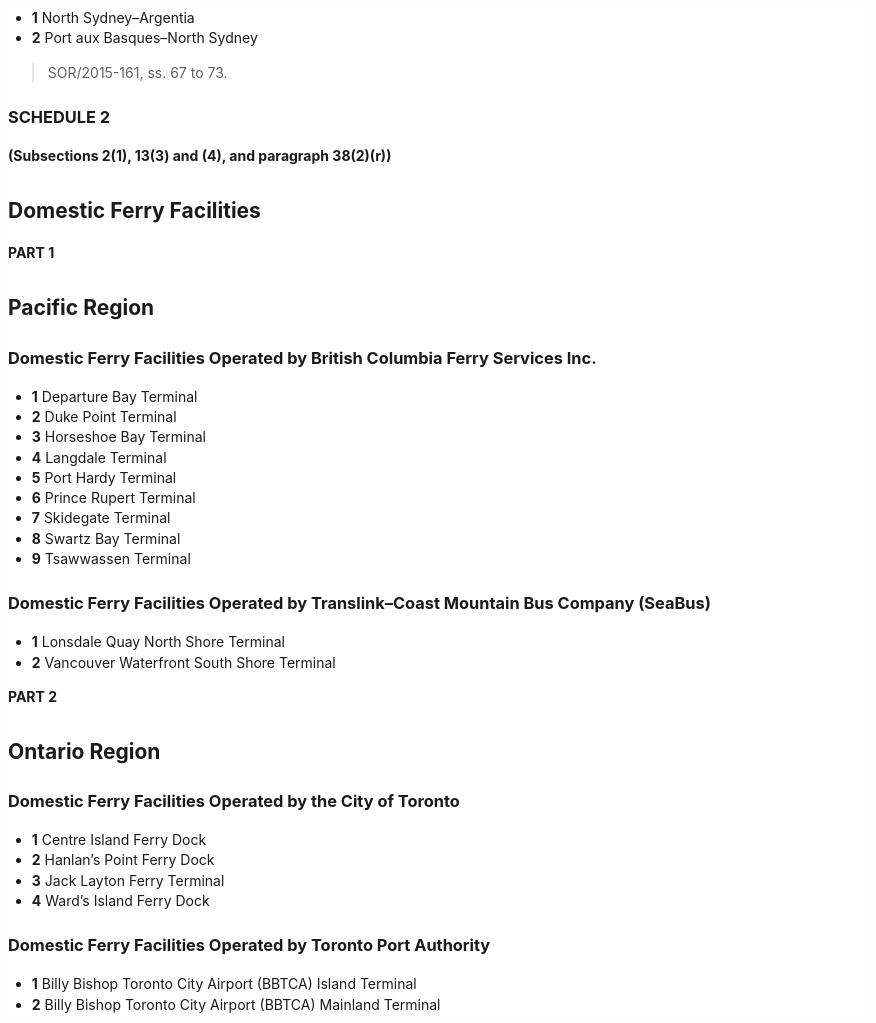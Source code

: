 - **1** North Sydney–Argentia
- **2** Port aux Basques–North Sydney
> SOR/2015-161, ss. 67 to 73.




### **SCHEDULE 2** 
**(Subsections 2(1), 13(3) and (4), and paragraph 38(2)(r))**
## Domestic Ferry Facilities

**PART 1** 
## Pacific Region


### Domestic Ferry Facilities Operated by British Columbia Ferry Services Inc.

- **1** Departure Bay Terminal
- **2** Duke Point Terminal
- **3** Horseshoe Bay Terminal
- **4** Langdale Terminal
- **5** Port Hardy Terminal
- **6** Prince Rupert Terminal
- **7** Skidegate Terminal
- **8** Swartz Bay Terminal
- **9** Tsawwassen Terminal

### Domestic Ferry Facilities Operated by Translink–Coast Mountain Bus Company (SeaBus)

- **1** Lonsdale Quay North Shore Terminal
- **2** Vancouver Waterfront South Shore Terminal

**PART 2** 
## Ontario Region


### Domestic Ferry Facilities Operated by the City of Toronto

- **1** Centre Island Ferry Dock
- **2** Hanlan’s Point Ferry Dock
- **3** Jack Layton Ferry Terminal
- **4** Ward’s Island Ferry Dock

### Domestic Ferry Facilities Operated by Toronto Port Authority

- **1** Billy Bishop Toronto City Airport (BBTCA) Island Terminal
- **2** Billy Bishop Toronto City Airport (BBTCA) Mainland Terminal
